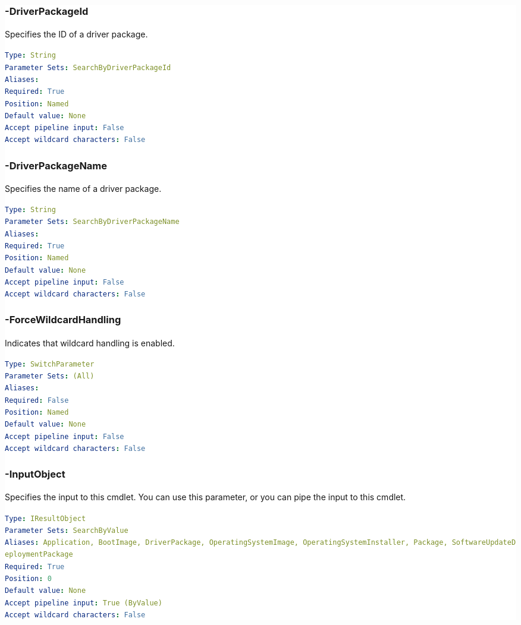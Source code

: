 ### -DriverPackageId
Specifies the ID of a driver package.

```yaml
Type: String
Parameter Sets: SearchByDriverPackageId
Aliases: 
Required: True
Position: Named
Default value: None
Accept pipeline input: False
Accept wildcard characters: False
```

### -DriverPackageName
Specifies the name of a driver package.

```yaml
Type: String
Parameter Sets: SearchByDriverPackageName
Aliases: 
Required: True
Position: Named
Default value: None
Accept pipeline input: False
Accept wildcard characters: False
```

### -ForceWildcardHandling
Indicates that wildcard handling is enabled.

```yaml
Type: SwitchParameter
Parameter Sets: (All)
Aliases: 
Required: False
Position: Named
Default value: None
Accept pipeline input: False
Accept wildcard characters: False
```

### -InputObject
Specifies the input to this cmdlet. 
You can use this parameter, or you can pipe the input to this cmdlet. 

```yaml
Type: IResultObject
Parameter Sets: SearchByValue
Aliases: Application, BootImage, DriverPackage, OperatingSystemImage, OperatingSystemInstaller, Package, SoftwareUpdateDeploymentPackage
Required: True
Position: 0
Default value: None
Accept pipeline input: True (ByValue)
Accept wildcard characters: False
```
